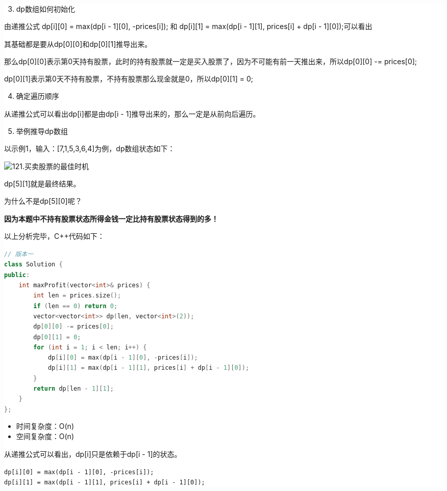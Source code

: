 3. dp数组如何初始化

由递推公式 dp[i][0] = max(dp[i - 1][0], -prices[i]); 和 dp[i][1] = max(dp[i - 1][1], prices[i] + dp[i - 1][0]);可以看出

其基础都是要从dp[0][0]和dp[0][1]推导出来。

那么dp[0][0]表示第0天持有股票，此时的持有股票就一定是买入股票了，因为不可能有前一天推出来，所以dp[0][0] -= prices[0];

dp[0][1]表示第0天不持有股票，不持有股票那么现金就是0，所以dp[0][1] = 0;

4. 确定遍历顺序

从递推公式可以看出dp[i]都是由dp[i - 1]推导出来的，那么一定是从前向后遍历。

5. 举例推导dp数组

以示例1，输入：[7,1,5,3,6,4]为例，dp数组状态如下：


![121.买卖股票的最佳时机](https://file.kamacoder.com/pics/20210224225642465.png)


dp[5][1]就是最终结果。

为什么不是dp[5][0]呢？

**因为本题中不持有股票状态所得金钱一定比持有股票状态得到的多！**

以上分析完毕，C++代码如下：

```CPP
// 版本一
class Solution {
public:
    int maxProfit(vector<int>& prices) {
        int len = prices.size();
        if (len == 0) return 0;
        vector<vector<int>> dp(len, vector<int>(2));
        dp[0][0] -= prices[0];
        dp[0][1] = 0;
        for (int i = 1; i < len; i++) {
            dp[i][0] = max(dp[i - 1][0], -prices[i]);
            dp[i][1] = max(dp[i - 1][1], prices[i] + dp[i - 1][0]);
        }
        return dp[len - 1][1];
    }
};
```

* 时间复杂度：O(n)
* 空间复杂度：O(n)

从递推公式可以看出，dp[i]只是依赖于dp[i - 1]的状态。

```
dp[i][0] = max(dp[i - 1][0], -prices[i]);
dp[i][1] = max(dp[i - 1][1], prices[i] + dp[i - 1][0]);
```
